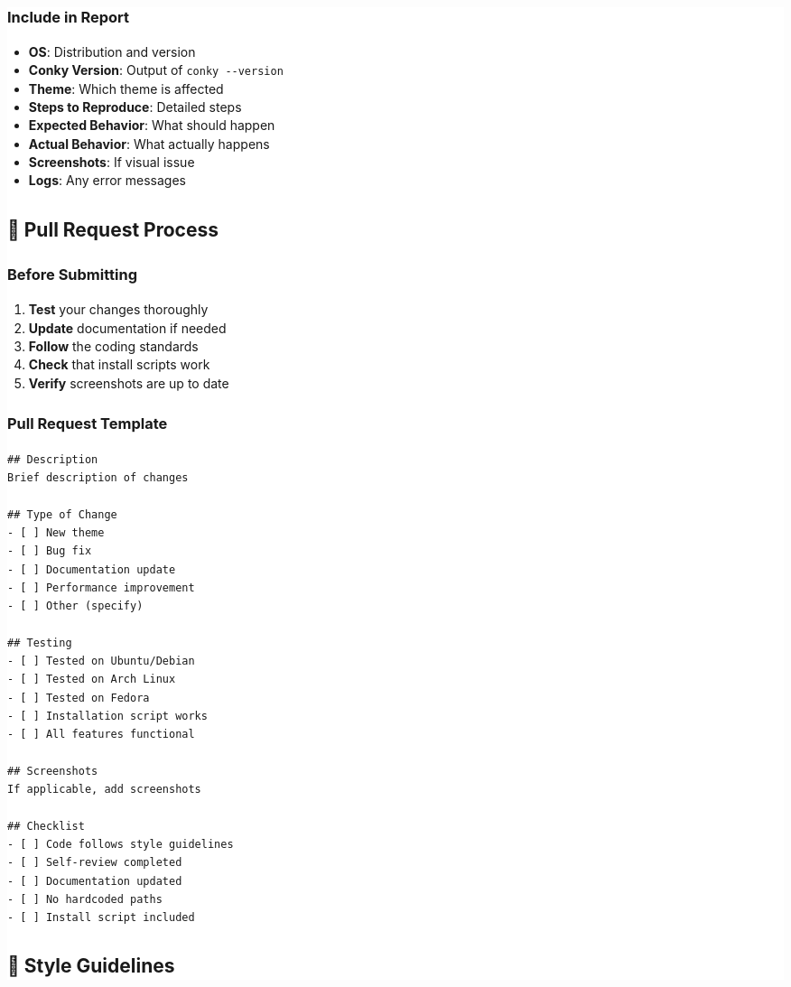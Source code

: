 ### Include in Report
- **OS**: Distribution and version
- **Conky Version**: Output of `conky --version`
- **Theme**: Which theme is affected
- **Steps to Reproduce**: Detailed steps
- **Expected Behavior**: What should happen
- **Actual Behavior**: What actually happens
- **Screenshots**: If visual issue
- **Logs**: Any error messages

## 🔧 Pull Request Process

### Before Submitting
1. **Test** your changes thoroughly
2. **Update** documentation if needed
3. **Follow** the coding standards
4. **Check** that install scripts work
5. **Verify** screenshots are up to date

### Pull Request Template
```
## Description
Brief description of changes

## Type of Change
- [ ] New theme
- [ ] Bug fix
- [ ] Documentation update
- [ ] Performance improvement
- [ ] Other (specify)

## Testing
- [ ] Tested on Ubuntu/Debian
- [ ] Tested on Arch Linux
- [ ] Tested on Fedora
- [ ] Installation script works
- [ ] All features functional

## Screenshots
If applicable, add screenshots

## Checklist
- [ ] Code follows style guidelines
- [ ] Self-review completed
- [ ] Documentation updated
- [ ] No hardcoded paths
- [ ] Install script included
```

## 📝 Style Guidelines
